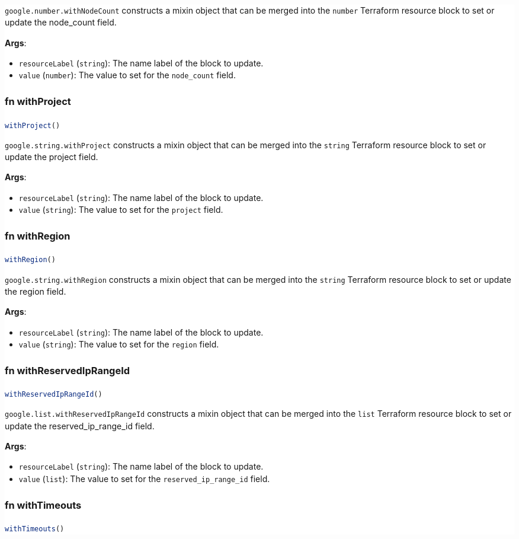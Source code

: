 `google.number.withNodeCount` constructs a mixin object that can be merged into the `number`
Terraform resource block to set or update the node_count field.



**Args**:
  - `resourceLabel` (`string`): The name label of the block to update.
  - `value` (`number`): The value to set for the `node_count` field.


### fn withProject

```ts
withProject()
```

`google.string.withProject` constructs a mixin object that can be merged into the `string`
Terraform resource block to set or update the project field.



**Args**:
  - `resourceLabel` (`string`): The name label of the block to update.
  - `value` (`string`): The value to set for the `project` field.


### fn withRegion

```ts
withRegion()
```

`google.string.withRegion` constructs a mixin object that can be merged into the `string`
Terraform resource block to set or update the region field.



**Args**:
  - `resourceLabel` (`string`): The name label of the block to update.
  - `value` (`string`): The value to set for the `region` field.


### fn withReservedIpRangeId

```ts
withReservedIpRangeId()
```

`google.list.withReservedIpRangeId` constructs a mixin object that can be merged into the `list`
Terraform resource block to set or update the reserved_ip_range_id field.



**Args**:
  - `resourceLabel` (`string`): The name label of the block to update.
  - `value` (`list`): The value to set for the `reserved_ip_range_id` field.


### fn withTimeouts

```ts
withTimeouts()
```
